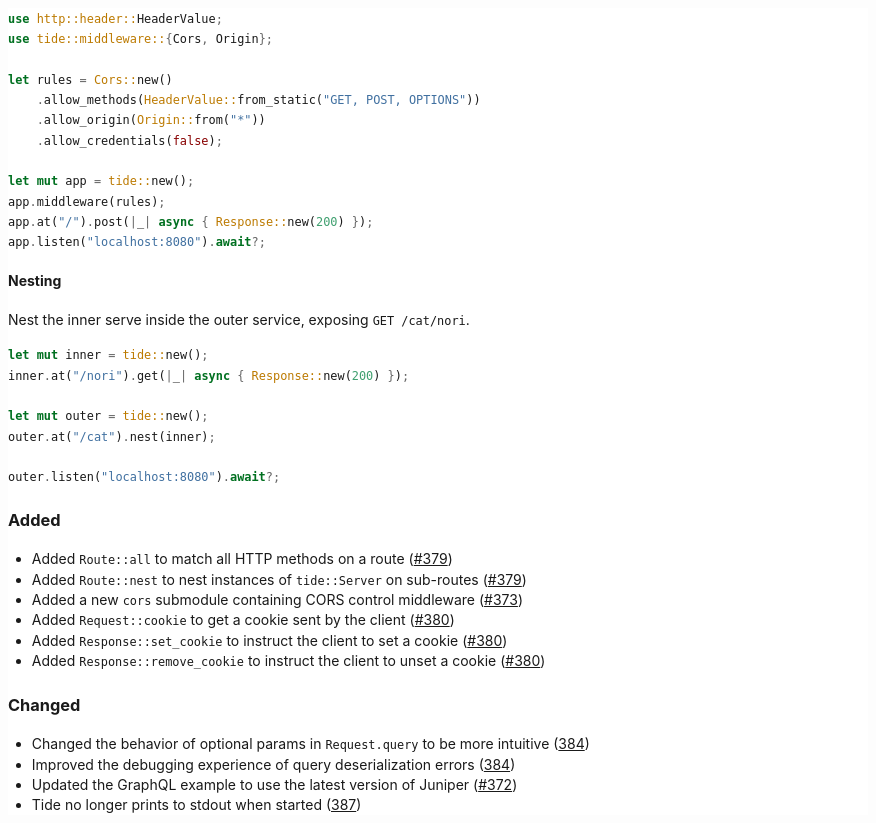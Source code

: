 ```rust
use http::header::HeaderValue;
use tide::middleware::{Cors, Origin};

let rules = Cors::new()
    .allow_methods(HeaderValue::from_static("GET, POST, OPTIONS"))
    .allow_origin(Origin::from("*"))
    .allow_credentials(false);

let mut app = tide::new();
app.middleware(rules);
app.at("/").post(|_| async { Response::new(200) });
app.listen("localhost:8080").await?;
```

#### Nesting

Nest the inner serve inside the outer service, exposing `GET /cat/nori`.

```rust
let mut inner = tide::new();
inner.at("/nori").get(|_| async { Response::new(200) });

let mut outer = tide::new();
outer.at("/cat").nest(inner);

outer.listen("localhost:8080").await?;
```

### Added

- Added `Route::all` to match all HTTP methods on a route ([#379](https://github.com/http-rs/tide/pull/379))
- Added `Route::nest` to nest instances of `tide::Server` on sub-routes ([#379](https://github.com/http-rs/tide/pull/379))
- Added a new `cors` submodule containing CORS control middleware ([#373](https://github.com/http-rs/tide/pull/373))
- Added `Request::cookie` to get a cookie sent by the client ([#380](https://github.com/http-rs/tide/pull/380/files))
- Added `Response::set_cookie` to instruct the client to set a cookie ([#380](https://github.com/http-rs/tide/pull/380/files))
- Added `Response::remove_cookie` to instruct the client to unset a cookie ([#380](https://github.com/http-rs/tide/pull/380/files))

### Changed

- Changed the behavior of optional params in `Request.query` to be more intuitive ([384](https://github.com/http-rs/tide/pull/384))
- Improved the debugging experience of query deserialization errors ([384](https://github.com/http-rs/tide/pull/384))
- Updated the GraphQL example to use the latest version of Juniper ([#372](https://github.com/http-rs/tide/pull/372))
- Tide no longer prints to stdout when started ([387](https://github.com/http-rs/tide/pull/387))
